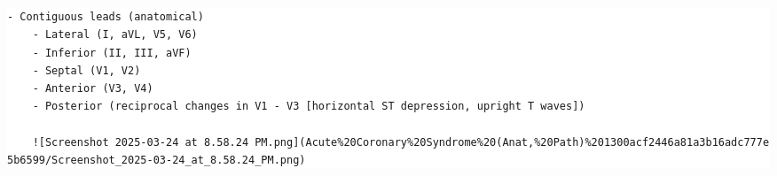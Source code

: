     - Contiguous leads (anatomical)
        - Lateral (I, aVL, V5, V6)
        - Inferior (II, III, aVF)
        - Septal (V1, V2)
        - Anterior (V3, V4)
        - Posterior (reciprocal changes in V1 - V3 [horizontal ST depression, upright T waves])
        
        ![Screenshot 2025-03-24 at 8.58.24 PM.png](Acute%20Coronary%20Syndrome%20(Anat,%20Path)%201300acf2446a81a3b16adc777e5b6599/Screenshot_2025-03-24_at_8.58.24_PM.png)
        